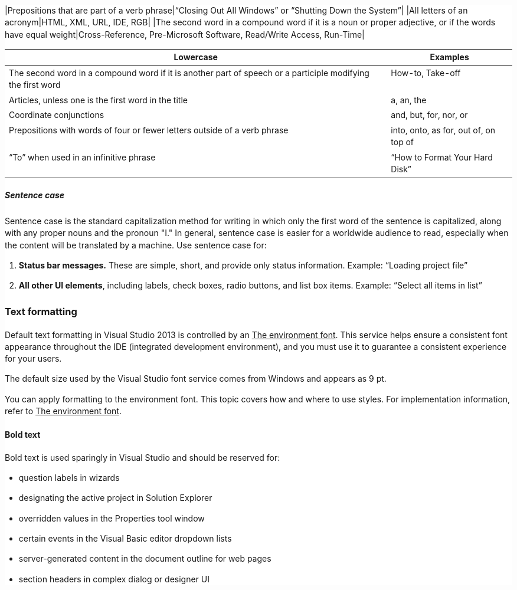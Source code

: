|Prepositions that are part of a verb phrase|“Closing Out All Windows” or “Shutting Down the System”|
|All letters of an acronym|HTML, XML, URL, IDE, RGB|
|The second word in a compound word if it is a noun or proper adjective, or if the words have equal weight|Cross-Reference, Pre-Microsoft Software, Read/Write Access, Run-Time|

|Lowercase|Examples|
|---------------|--------------|
|The second word in a compound word if it is another part of speech or a participle modifying the first word|How-to, Take-off|
|Articles, unless one is the first word in the title|a, an, the|
|Coordinate conjunctions|and, but, for, nor, or|
|Prepositions with words of four or fewer letters outside of a verb phrase|into, onto, as for, out of, on top of|
|“To” when used in an infinitive phrase|“How to Format Your Hard Disk”|

##### Sentence case
 Sentence case is the standard capitalization method for writing in which only the first word of the sentence is capitalized, along with any proper nouns and the pronoun "I." In general, sentence case is easier for a worldwide audience to read, especially when the content will be translated by a machine. Use sentence case for:

1.  **Status bar messages.** These are simple, short, and provide only status information. Example: “Loading project file”

2.  **All other UI elements**, including labels, check boxes, radio buttons, and list box items. Example: “Select all items in list”

### Text formatting
 Default text formatting in Visual Studio 2013 is controlled by an [The environment font](../../extensibility/ux-guidelines/fonts-and-formatting-for-visual-studio.md#BKMK_TheEnvironmentFont). This service helps ensure a consistent font appearance throughout the IDE (integrated development environment), and you must use it to guarantee a consistent experience for your users.

 The default size used by the Visual Studio font service comes from Windows and appears as 9 pt.

 You can apply formatting to the environment font. This topic covers how and where to use styles. For implementation information, refer to [The environment font](../../extensibility/ux-guidelines/fonts-and-formatting-for-visual-studio.md#BKMK_TheEnvironmentFont).

#### Bold text
 Bold text is used sparingly in Visual Studio and should be reserved for:

-   question labels in wizards

-   designating the active project in Solution Explorer

-   overridden values in the Properties tool window

-   certain events in the Visual Basic editor dropdown lists

-   server-generated content in the document outline for web pages

-   section headers in complex dialog or designer UI
